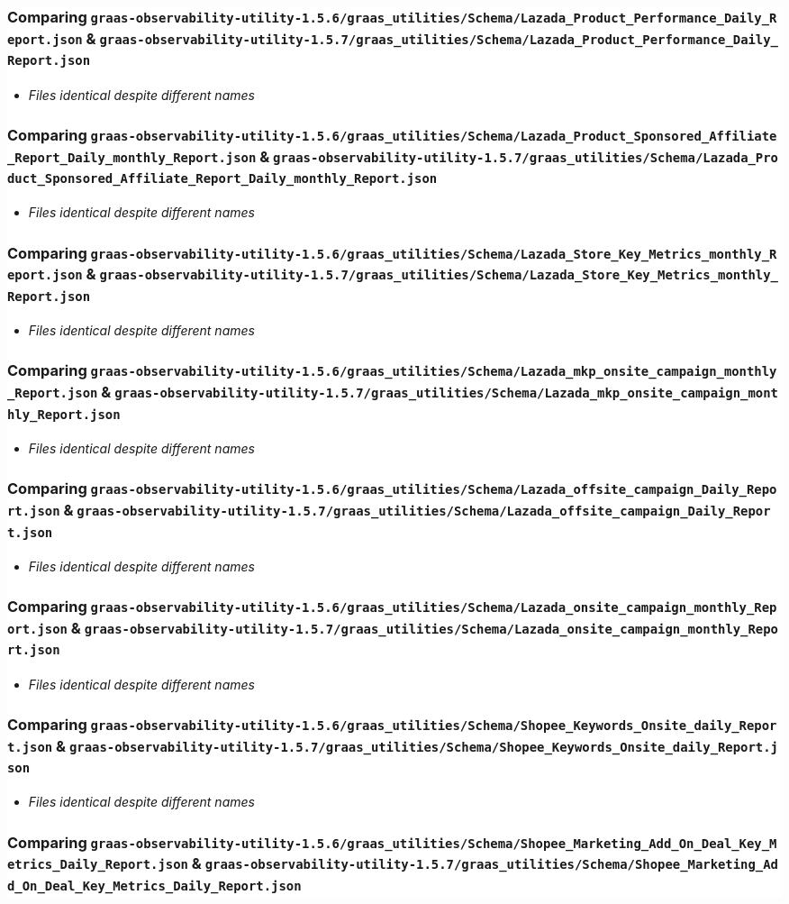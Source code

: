 ### Comparing `graas-observability-utility-1.5.6/graas_utilities/Schema/Lazada_Product_Performance_Daily_Report.json` & `graas-observability-utility-1.5.7/graas_utilities/Schema/Lazada_Product_Performance_Daily_Report.json`

 * *Files identical despite different names*

### Comparing `graas-observability-utility-1.5.6/graas_utilities/Schema/Lazada_Product_Sponsored_Affiliate_Report_Daily_monthly_Report.json` & `graas-observability-utility-1.5.7/graas_utilities/Schema/Lazada_Product_Sponsored_Affiliate_Report_Daily_monthly_Report.json`

 * *Files identical despite different names*

### Comparing `graas-observability-utility-1.5.6/graas_utilities/Schema/Lazada_Store_Key_Metrics_monthly_Report.json` & `graas-observability-utility-1.5.7/graas_utilities/Schema/Lazada_Store_Key_Metrics_monthly_Report.json`

 * *Files identical despite different names*

### Comparing `graas-observability-utility-1.5.6/graas_utilities/Schema/Lazada_mkp_onsite_campaign_monthly_Report.json` & `graas-observability-utility-1.5.7/graas_utilities/Schema/Lazada_mkp_onsite_campaign_monthly_Report.json`

 * *Files identical despite different names*

### Comparing `graas-observability-utility-1.5.6/graas_utilities/Schema/Lazada_offsite_campaign_Daily_Report.json` & `graas-observability-utility-1.5.7/graas_utilities/Schema/Lazada_offsite_campaign_Daily_Report.json`

 * *Files identical despite different names*

### Comparing `graas-observability-utility-1.5.6/graas_utilities/Schema/Lazada_onsite_campaign_monthly_Report.json` & `graas-observability-utility-1.5.7/graas_utilities/Schema/Lazada_onsite_campaign_monthly_Report.json`

 * *Files identical despite different names*

### Comparing `graas-observability-utility-1.5.6/graas_utilities/Schema/Shopee_Keywords_Onsite_daily_Report.json` & `graas-observability-utility-1.5.7/graas_utilities/Schema/Shopee_Keywords_Onsite_daily_Report.json`

 * *Files identical despite different names*

### Comparing `graas-observability-utility-1.5.6/graas_utilities/Schema/Shopee_Marketing_Add_On_Deal_Key_Metrics_Daily_Report.json` & `graas-observability-utility-1.5.7/graas_utilities/Schema/Shopee_Marketing_Add_On_Deal_Key_Metrics_Daily_Report.json`

